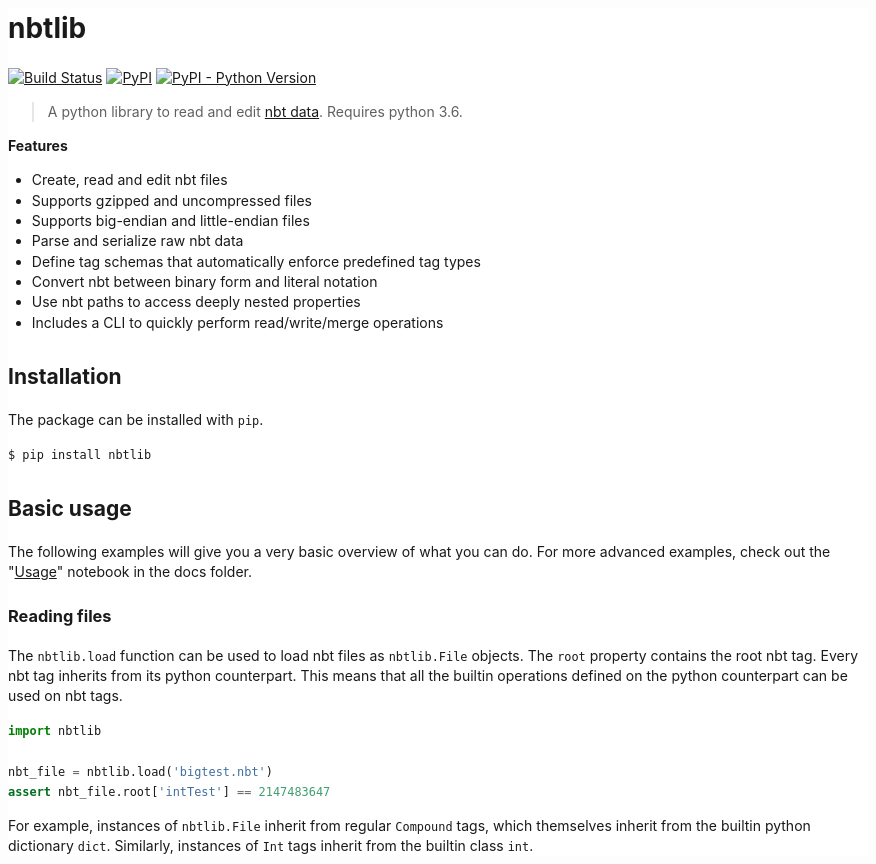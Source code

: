 # nbtlib

[![Build Status](https://travis-ci.com/vberlier/nbtlib.svg?branch=master)](https://travis-ci.com/vberlier/nbtlib)
[![PyPI](https://img.shields.io/pypi/v/nbtlib.svg)](https://pypi.org/project/nbtlib/)
[![PyPI - Python Version](https://img.shields.io/pypi/pyversions/nbtlib.svg)](https://pypi.org/project/nbtlib/)

> A python library to read and edit [nbt data](http://wiki.vg/NBT). Requires
python 3.6.

**Features**

- Create, read and edit nbt files
- Supports gzipped and uncompressed files
- Supports big-endian and little-endian files
- Parse and serialize raw nbt data
- Define tag schemas that automatically enforce predefined tag types
- Convert nbt between binary form and literal notation
- Use nbt paths to access deeply nested properties
- Includes a CLI to quickly perform read/write/merge operations

## Installation

The package can be installed with `pip`.

```bash
$ pip install nbtlib
```

## Basic usage

The following examples will give you a very basic overview of what you
can do. For more advanced examples, check out the
"[Usage](https://github.com/vberlier/nbtlib/blob/master/docs/Usage.ipynb)"
notebook in the docs folder.

### Reading files

The `nbtlib.load` function can be used to load nbt files as `nbtlib.File` objects. The
`root` property contains the root nbt tag. Every nbt tag inherits from
its python counterpart. This means that all the builtin operations defined on the python counterpart can be used on nbt tags.


```python
import nbtlib

nbt_file = nbtlib.load('bigtest.nbt')
assert nbt_file.root['intTest'] == 2147483647
```

For example, instances of `nbtlib.File` inherit from regular `Compound` tags, which themselves inherit from the builtin python dictionary `dict`. Similarly, instances of `Int` tags inherit from the builtin class `int`.
